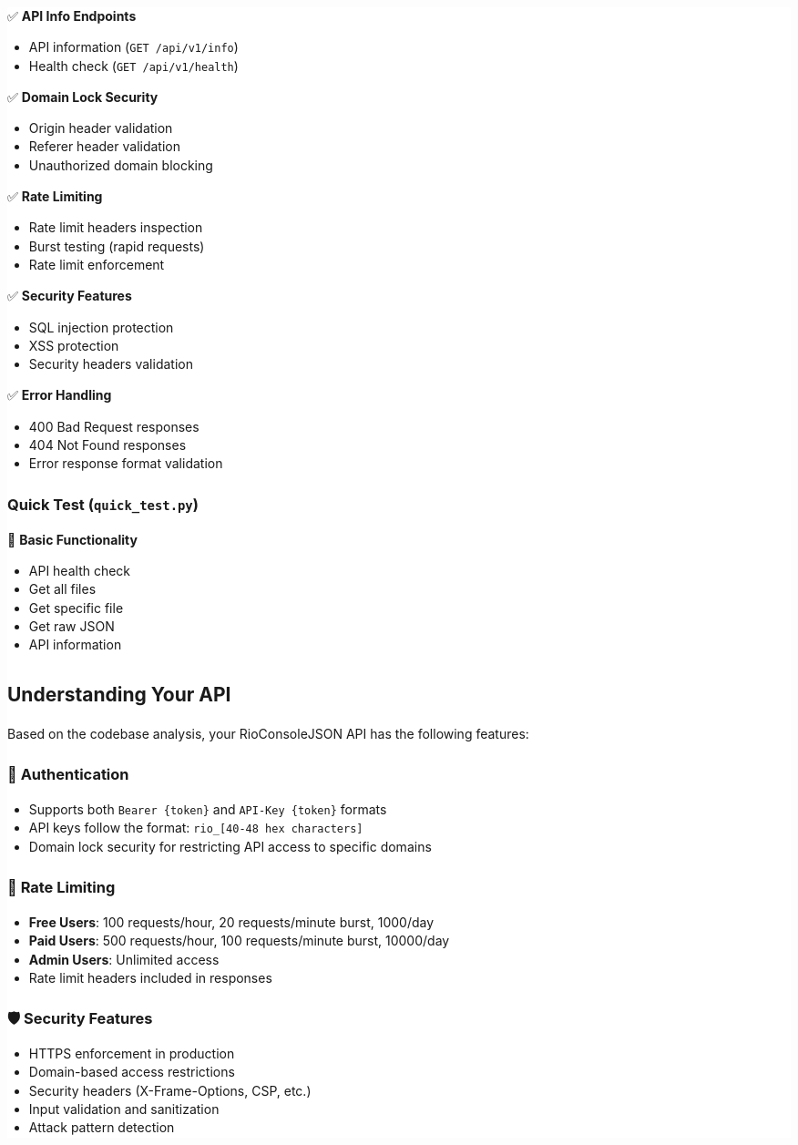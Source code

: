 ✅ **API Info Endpoints**
- API information (`GET /api/v1/info`)
- Health check (`GET /api/v1/health`)

✅ **Domain Lock Security**
- Origin header validation
- Referer header validation
- Unauthorized domain blocking

✅ **Rate Limiting**
- Rate limit headers inspection
- Burst testing (rapid requests)
- Rate limit enforcement

✅ **Security Features**
- SQL injection protection
- XSS protection
- Security headers validation

✅ **Error Handling**
- 400 Bad Request responses
- 404 Not Found responses
- Error response format validation

### Quick Test (`quick_test.py`)

🚀 **Basic Functionality**
- API health check
- Get all files
- Get specific file
- Get raw JSON
- API information

## Understanding Your API

Based on the codebase analysis, your RioConsoleJSON API has the following features:

### 🔐 **Authentication**
- Supports both `Bearer {token}` and `API-Key {token}` formats
- API keys follow the format: `rio_[40-48 hex characters]`
- Domain lock security for restricting API access to specific domains

### 🚦 **Rate Limiting**
- **Free Users**: 100 requests/hour, 20 requests/minute burst, 1000/day
- **Paid Users**: 500 requests/hour, 100 requests/minute burst, 10000/day  
- **Admin Users**: Unlimited access
- Rate limit headers included in responses

### 🛡️ **Security Features**
- HTTPS enforcement in production
- Domain-based access restrictions
- Security headers (X-Frame-Options, CSP, etc.)
- Input validation and sanitization
- Attack pattern detection
